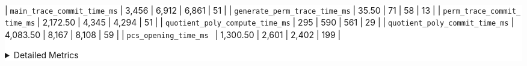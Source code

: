| `main_trace_commit_time_ms` |  3,456 |  6,912 |  6,861 |  51 |
| `generate_perm_trace_time_ms` |  35.50 |  71 |  58 |  13 |
| `perm_trace_commit_time_ms` |  2,172.50 |  4,345 |  4,294 |  51 |
| `quotient_poly_compute_time_ms` |  295 |  590 |  561 |  29 |
| `quotient_poly_commit_time_ms` |  4,083.50 |  8,167 |  8,108 |  59 |
| `pcs_opening_time_ms ` |  1,300.50 |  2,601 |  2,402 |  199 |



<details>
<summary>Detailed Metrics</summary>

| air_name | block_number | quotient_deg | interactions | constraints |
| --- | --- | --- | --- | --- |
| AccessAdapterAir<16> | 21500801 | 2 | 5 | 12 | 
| AccessAdapterAir<2> | 21500801 | 2 | 5 | 12 | 
| AccessAdapterAir<32> | 21500801 | 2 | 5 | 12 | 
| AccessAdapterAir<4> | 21500801 | 2 | 5 | 12 | 
| AccessAdapterAir<64> | 21500801 | 2 | 5 | 12 | 
| AccessAdapterAir<8> | 21500801 | 2 | 5 | 12 | 
| BitwiseOperationLookupAir<8> | 21500801 | 2 | 2 | 4 | 
| KeccakVmAir | 21500801 | 2 | 321 | 4,511 | 
| MemoryMerkleAir<8> | 21500801 | 2 | 4 | 39 | 
| PersistentBoundaryAir<8> | 21500801 | 2 | 3 | 6 | 
| PhantomAir | 21500801 | 2 | 3 | 5 | 
| Poseidon2PeripheryAir<BabyBearParameters>, 1> | 21500801 | 2 | 1 | 286 | 
| ProgramAir | 21500801 | 1 | 1 | 4 | 
| RangeTupleCheckerAir<2> | 21500801 | 1 | 1 | 4 | 
| Rv32HintStoreAir | 21500801 | 2 | 18 | 28 | 
| Sha256VmAir | 21500801 | 2 | 50 | 663 | 
| VariableRangeCheckerAir | 21500801 | 1 | 1 | 4 | 
| VmAirWrapper<Rv32BaseAluAdapterAir, BaseAluCoreAir<4, 8> | 21500801 | 2 | 20 | 37 | 
| VmAirWrapper<Rv32BaseAluAdapterAir, LessThanCoreAir<4, 8> | 21500801 | 2 | 18 | 40 | 
| VmAirWrapper<Rv32BaseAluAdapterAir, ShiftCoreAir<4, 8> | 21500801 | 2 | 24 | 91 | 
| VmAirWrapper<Rv32BranchAdapterAir, BranchEqualCoreAir<4> | 21500801 | 2 | 11 | 20 | 
| VmAirWrapper<Rv32BranchAdapterAir, BranchLessThanCoreAir<4, 8> | 21500801 | 2 | 13 | 35 | 
| VmAirWrapper<Rv32CondRdWriteAdapterAir, Rv32JalLuiCoreAir> | 21500801 | 2 | 10 | 18 | 
| VmAirWrapper<Rv32HeapAdapterAir<2, 32, 32>, BaseAluCoreAir<32, 8> | 21500801 | 2 | 61 | 126 | 
| VmAirWrapper<Rv32HeapAdapterAir<2, 32, 32>, LessThanCoreAir<32, 8> | 21500801 | 2 | 31 | 129 | 
| VmAirWrapper<Rv32HeapAdapterAir<2, 32, 32>, MultiplicationCoreAir<32, 8> | 21500801 | 2 | 61 | 57 | 
| VmAirWrapper<Rv32HeapAdapterAir<2, 32, 32>, ShiftCoreAir<32, 8> | 21500801 | 2 | 79 | 2,161 | 
| VmAirWrapper<Rv32HeapBranchAdapterAir<2, 32>, BranchEqualCoreAir<32> | 21500801 | 2 | 20 | 55 | 